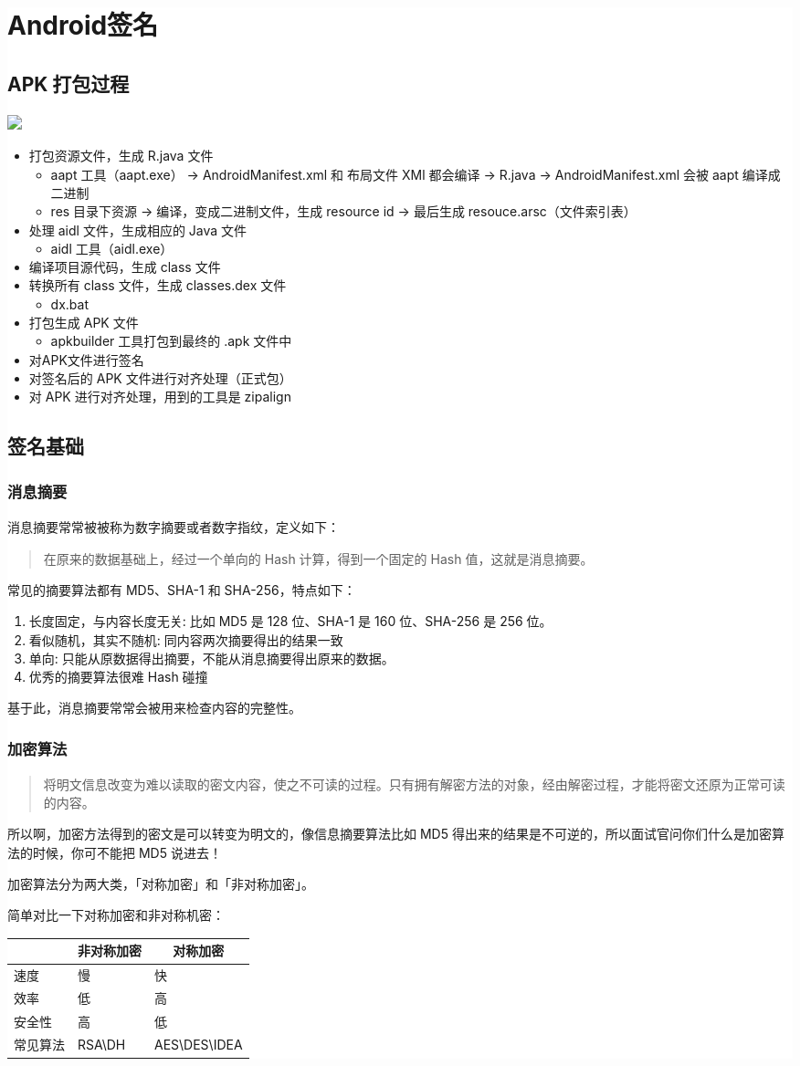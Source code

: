 # Android签名

## APK 打包过程

![](../asset/apk签名过程.jpg)

* 打包资源文件，生成 R.java 文件
  - aapt 工具（aapt.exe） -> AndroidManifest.xml 和 布局文件 XMl 都会编译 -> R.java -> AndroidManifest.xml 会被 aapt 编译成二进制
  - res 目录下资源 -> 编译，变成二进制文件，生成 resource id -> 最后生成 resouce.arsc（文件索引表）
* 处理 aidl 文件，生成相应的 Java 文件
  * aidl 工具（aidl.exe）
* 编译项目源代码，生成 class 文件
* 转换所有 class 文件，生成 classes.dex 文件
  * dx.bat
* 打包生成 APK 文件
  * apkbuilder 工具打包到最终的 .apk 文件中
*  对APK文件进行签名
*  对签名后的 APK 文件进行对齐处理（正式包）
  * 对 APK 进行对齐处理，用到的工具是 zipalign

## 签名基础

### 消息摘要

消息摘要常常被被称为数字摘要或者数字指纹，定义如下：

> 在原来的数据基础上，经过一个单向的 Hash 计算，得到一个固定的 Hash 值，这就是消息摘要。

常见的摘要算法都有 MD5、SHA-1 和 SHA-256，特点如下：

1. 长度固定，与内容长度无关: 比如 MD5 是 128 位、SHA-1 是 160 位、SHA-256 是 256 位。
2. 看似随机，其实不随机: 同内容两次摘要得出的结果一致
3. 单向: 只能从原数据得出摘要，不能从消息摘要得出原来的数据。
4. 优秀的摘要算法很难 Hash 碰撞

基于此，消息摘要常常会被用来检查内容的完整性。

### 加密算法

> 将明文信息改变为难以读取的密文内容，使之不可读的过程。只有拥有解密方法的对象，经由解密过程，才能将密文还原为正常可读的内容。

所以啊，加密方法得到的密文是可以转变为明文的，像信息摘要算法比如 MD5 得出来的结果是不可逆的，所以面试官问你们什么是加密算法的时候，你可不能把 MD5 说进去！

加密算法分为两大类，「对称加密」和「非对称加密」。

简单对比一下对称加密和非对称机密：

|  |非对称加密|对称加密|
|--|--|--|
|速度|慢|快|
|效率|低|高|
|安全性|高|低|
|常见算法|RSA\DH|AES\DES\IDEA|
